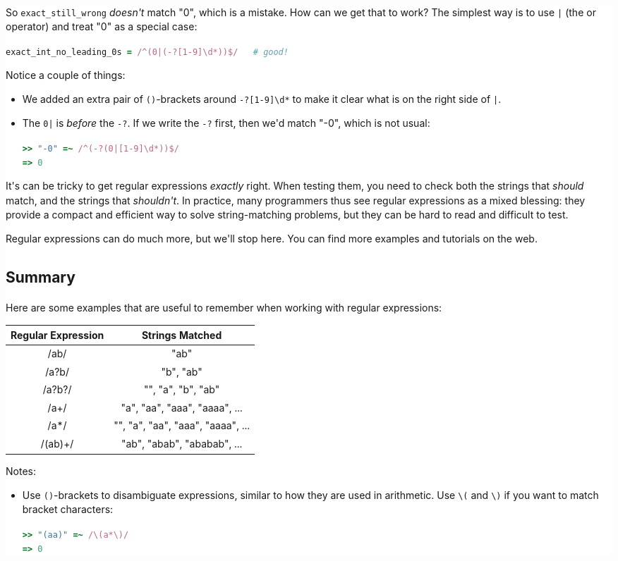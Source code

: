 So `exact_still_wrong` *doesn't* match "0", which is a mistake. How can we get
that to work? The simplest way is to use `|` (the or operator) and treat "0"
as a special case:

```ruby
exact_int_no_leading_0s = /^(0|(-?[1-9]\d*))$/   # good!
```

Notice a couple of things:

- We added an extra pair of `()`-brackets around `-?[1-9]\d*` to make it clear
  what is on the right side of `|`.
- The `0|` is *before* the `-?`. If we write the `-?` first, then we'd match
  "-0", which is not usual:

  ```ruby
  >> "-0" =~ /^(-?(0|[1-9]\d*))$/
  => 0
  ```

It's can be tricky to get regular expressions *exactly* right. When testing
them, you need to check both the strings that *should* match, and the strings
that *shouldn't*. In practice, many programmers thus see regular expressions
as a mixed blessing: they provide a compact and efficient way to solve
string-matching problems, but they can be hard to read and difficult to test.

Regular expressions can do much more, but we'll stop here. You can find more
examples and tutorials on the web.


## Summary

Here are some examples that are useful to remember when working with regular
expressions:

| **Regular Expression** |        **Strings Matched**        |
|:----------------------:|:---------------------------------:|
| /ab/                   | "ab"                              |
| /a?b/                  | "b", "ab"                         |
| /a?b?/                 | "", "a", "b", "ab"                |
| /a+/                   | "a", "aa", "aaa", "aaaa", ...     |
| /a*/                   | "", "a", "aa", "aaa", "aaaa", ... |
| /(ab)+/                | "ab", "abab", "ababab", ...       |

Notes:

- Use `()`-brackets to disambiguate expressions, similar to how they are
  used in arithmetic. Use `\(` and `\)` if you want to match bracket
  characters:

     ```ruby
     >> "(aa)" =~ /\(a*\)/
     => 0
     ```

